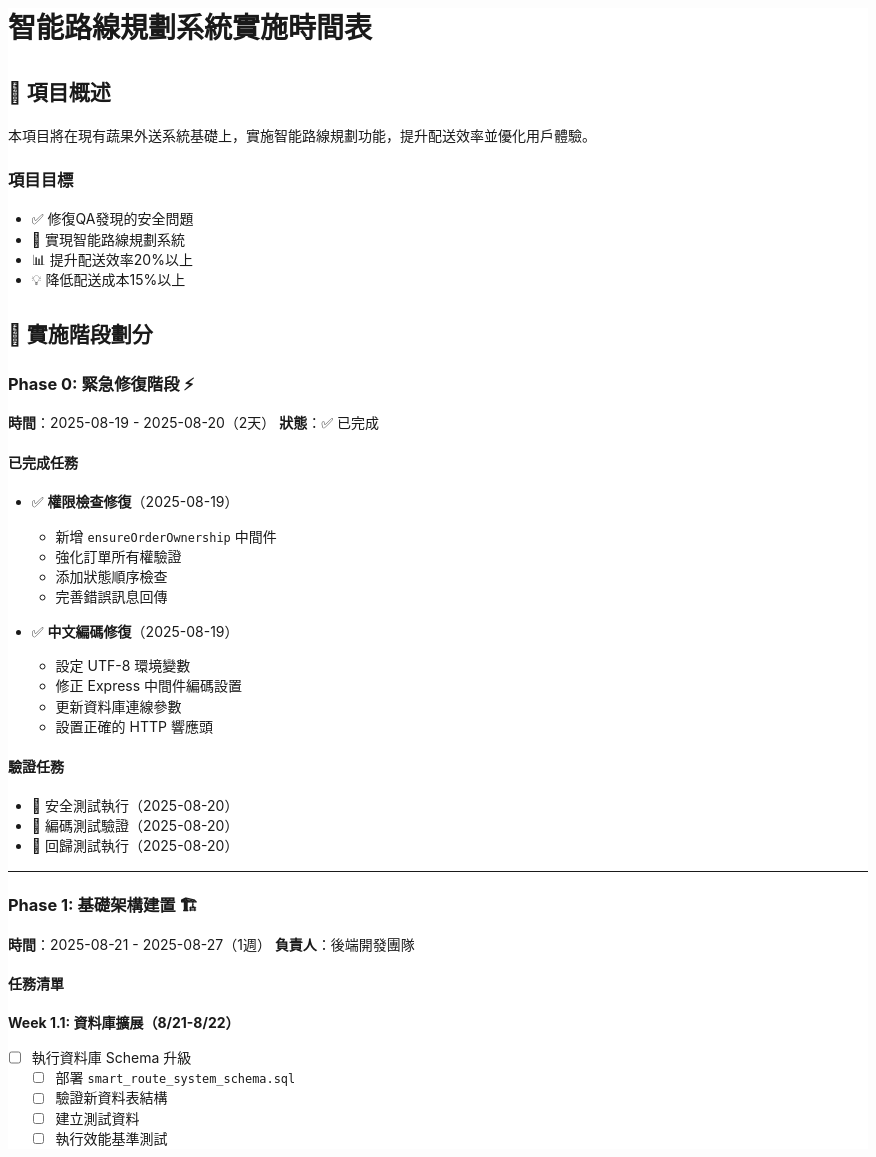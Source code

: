 # 智能路線規劃系統實施時間表

## 🎯 項目概述

本項目將在現有蔬果外送系統基礎上，實施智能路線規劃功能，提升配送效率並優化用戶體驗。

### 項目目標
- ✅ 修復QA發現的安全問題
- 🚀 實現智能路線規劃系統
- 📊 提升配送效率20%以上
- 💡 降低配送成本15%以上

## 📅 實施階段劃分

### Phase 0: 緊急修復階段 ⚡
**時間**：2025-08-19 - 2025-08-20（2天）
**狀態**：✅ 已完成

#### 已完成任務
- ✅ **權限檢查修復**（2025-08-19）
  - 新增 `ensureOrderOwnership` 中間件
  - 強化訂單所有權驗證
  - 添加狀態順序檢查
  - 完善錯誤訊息回傳

- ✅ **中文編碼修復**（2025-08-19）
  - 設定 UTF-8 環境變數
  - 修正 Express 中間件編碼設置
  - 更新資料庫連線參數
  - 設置正確的 HTTP 響應頭

#### 驗證任務
- 🔄 安全測試執行（2025-08-20）
- 🔄 編碼測試驗證（2025-08-20）
- 🔄 回歸測試執行（2025-08-20）

---

### Phase 1: 基礎架構建置 🏗️
**時間**：2025-08-21 - 2025-08-27（1週）
**負責人**：後端開發團隊

#### 任務清單

**Week 1.1: 資料庫擴展（8/21-8/22）**
- [ ] 執行資料庫 Schema 升級
  - [ ] 部署 `smart_route_system_schema.sql`
  - [ ] 驗證新資料表結構
  - [ ] 建立測試資料
  - [ ] 執行效能基準測試
